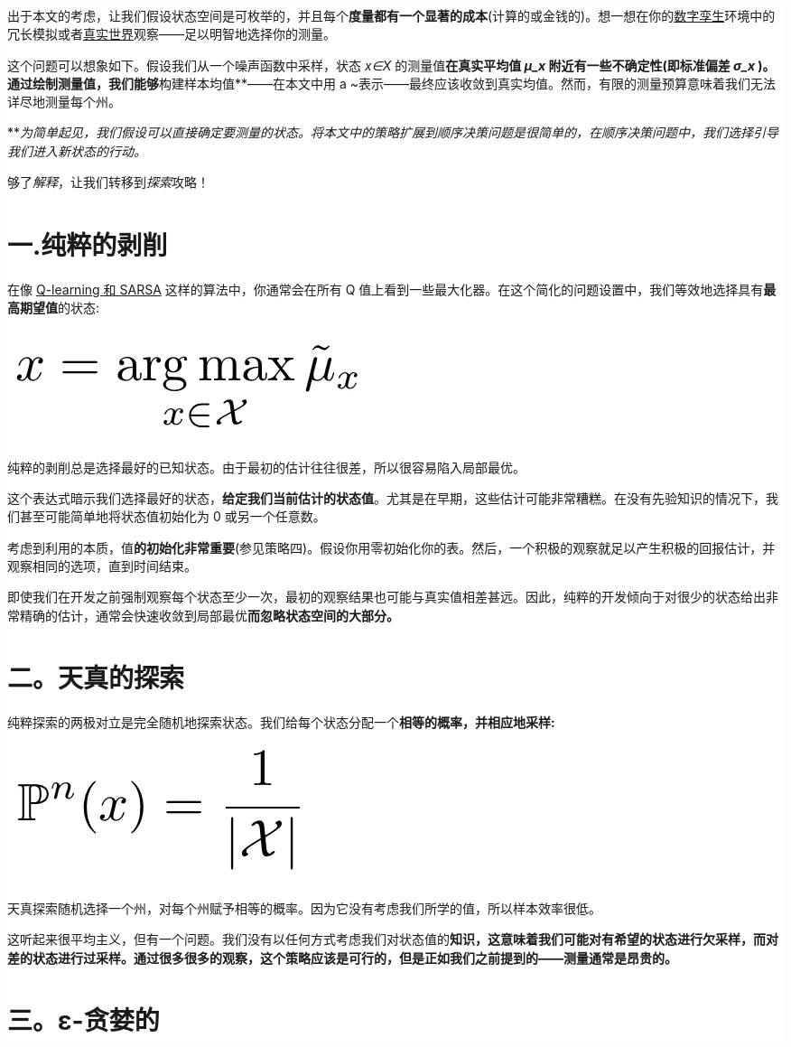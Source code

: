 出于本文的考虑，让我们假设状态空间是可枚举的，并且每个**度量都有一个显著的成本**(计算的或金钱的)。想一想在你的[数字孪生](/need-help-making-decisions-ask-your-digital-twin-6e4cf328cb0)环境中的冗长模拟或者[真实世界](/five-things-to-consider-for-reinforcement-learning-in-business-environments-23647a32f01f)观察——足以明智地选择你的测量。

这个问题可以想象如下。假设我们从一个噪声函数中采样，状态 *x∈X* 的测量值**在真实平均值 *μ_x* 附近有一些不确定性(即标准偏差 *σ_x* )。通过绘制测量值，我们能够**构建样本均值**——在本文中用 a ~表示——最终应该收敛到真实均值。然而，有限的测量预算意味着我们无法详尽地测量每个州。

***为简单起见，我们假设可以直接确定要测量的状态。将本文中的策略扩展到顺序决策问题是很简单的，在顺序决策问题中，我们选择引导我们进入新状态的行动。*

够了*解释*，让我们转移到*探索*攻略！

# 一.纯粹的剥削

在像 [Q-learning 和 SARSA](/walking-off-the-cliff-with-off-policy-reinforcement-learning-7fdbcdfe31ff) 这样的算法中，你通常会在所有 Q 值上看到一些最大化器。在这个简化的问题设置中，我们等效地选择具有**最高期望值**的状态:

![](img/86f9bff9217a112de97b283d6aa239b1.png)

纯粹的剥削总是选择最好的已知状态。由于最初的估计往往很差，所以很容易陷入局部最优。

这个表达式暗示我们选择最好的状态，**给定我们当前估计的状态值**。尤其是在早期，这些估计可能非常糟糕。在没有先验知识的情况下，我们甚至可能简单地将状态值初始化为 0 或另一个任意数。

考虑到利用的本质，值**的初始化非常重要**(参见策略四)。假设你用零初始化你的表。然后，一个积极的观察就足以产生积极的回报估计，并观察相同的选项，直到时间结束。

即使我们在开发之前强制观察每个状态至少一次，最初的观察结果也可能与真实值相差甚远。因此，纯粹的开发倾向于对很少的状态给出非常精确的估计，通常会快速收敛到局部最优**而忽略状态空间的大部分。**

# 二。天真的探索

纯粹探索的两极对立是完全随机地探索状态。我们给每个状态分配一个**相等的概率，并相应地采样:**

![](img/07b7b61f7948a38b8ea465c0126a128f.png)

天真探索随机选择一个州，对每个州赋予相等的概率。因为它没有考虑我们所学的值，所以样本效率很低。

这听起来很平均主义，但有一个问题。我们没有以任何方式考虑我们对状态值的**知识，这意味着我们可能对有希望的状态进行欠采样，而对差的状态进行过采样。通过很多很多的观察，这个策略应该是可行的，但是正如我们之前提到的——测量通常是昂贵的。**

# 三。ε-贪婪的

